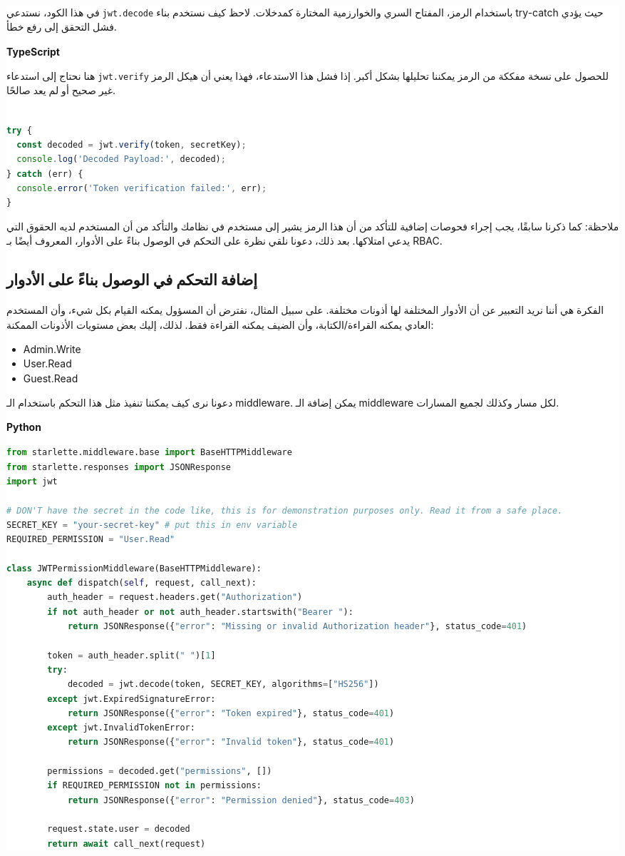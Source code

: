 في هذا الكود، نستدعي `jwt.decode` باستخدام الرمز، المفتاح السري والخوارزمية المختارة كمدخلات. لاحظ كيف نستخدم بناء try-catch حيث يؤدي فشل التحقق إلى رفع خطأ.

**TypeScript**

هنا نحتاج إلى استدعاء `jwt.verify` للحصول على نسخة مفككة من الرمز يمكننا تحليلها بشكل أكبر. إذا فشل هذا الاستدعاء، فهذا يعني أن هيكل الرمز غير صحيح أو لم يعد صالحًا.

```typescript

try {
  const decoded = jwt.verify(token, secretKey);
  console.log('Decoded Payload:', decoded);
} catch (err) {
  console.error('Token verification failed:', err);
}
```

ملاحظة: كما ذكرنا سابقًا، يجب إجراء فحوصات إضافية للتأكد من أن هذا الرمز يشير إلى مستخدم في نظامك والتأكد من أن المستخدم لديه الحقوق التي يدعي امتلاكها.
بعد ذلك، دعونا نلقي نظرة على التحكم في الوصول بناءً على الأدوار، المعروف أيضًا بـ RBAC.

## إضافة التحكم في الوصول بناءً على الأدوار

الفكرة هي أننا نريد التعبير عن أن الأدوار المختلفة لها أذونات مختلفة. على سبيل المثال، نفترض أن المسؤول يمكنه القيام بكل شيء، وأن المستخدم العادي يمكنه القراءة/الكتابة، وأن الضيف يمكنه القراءة فقط. لذلك، إليك بعض مستويات الأذونات الممكنة:

- Admin.Write  
- User.Read  
- Guest.Read  

دعونا نرى كيف يمكننا تنفيذ مثل هذا التحكم باستخدام الـ middleware. يمكن إضافة الـ middleware لكل مسار وكذلك لجميع المسارات.

**Python**

```python
from starlette.middleware.base import BaseHTTPMiddleware
from starlette.responses import JSONResponse
import jwt

# DON'T have the secret in the code like, this is for demonstration purposes only. Read it from a safe place.
SECRET_KEY = "your-secret-key" # put this in env variable
REQUIRED_PERMISSION = "User.Read"

class JWTPermissionMiddleware(BaseHTTPMiddleware):
    async def dispatch(self, request, call_next):
        auth_header = request.headers.get("Authorization")
        if not auth_header or not auth_header.startswith("Bearer "):
            return JSONResponse({"error": "Missing or invalid Authorization header"}, status_code=401)

        token = auth_header.split(" ")[1]
        try:
            decoded = jwt.decode(token, SECRET_KEY, algorithms=["HS256"])
        except jwt.ExpiredSignatureError:
            return JSONResponse({"error": "Token expired"}, status_code=401)
        except jwt.InvalidTokenError:
            return JSONResponse({"error": "Invalid token"}, status_code=401)

        permissions = decoded.get("permissions", [])
        if REQUIRED_PERMISSION not in permissions:
            return JSONResponse({"error": "Permission denied"}, status_code=403)

        request.state.user = decoded
        return await call_next(request)
```